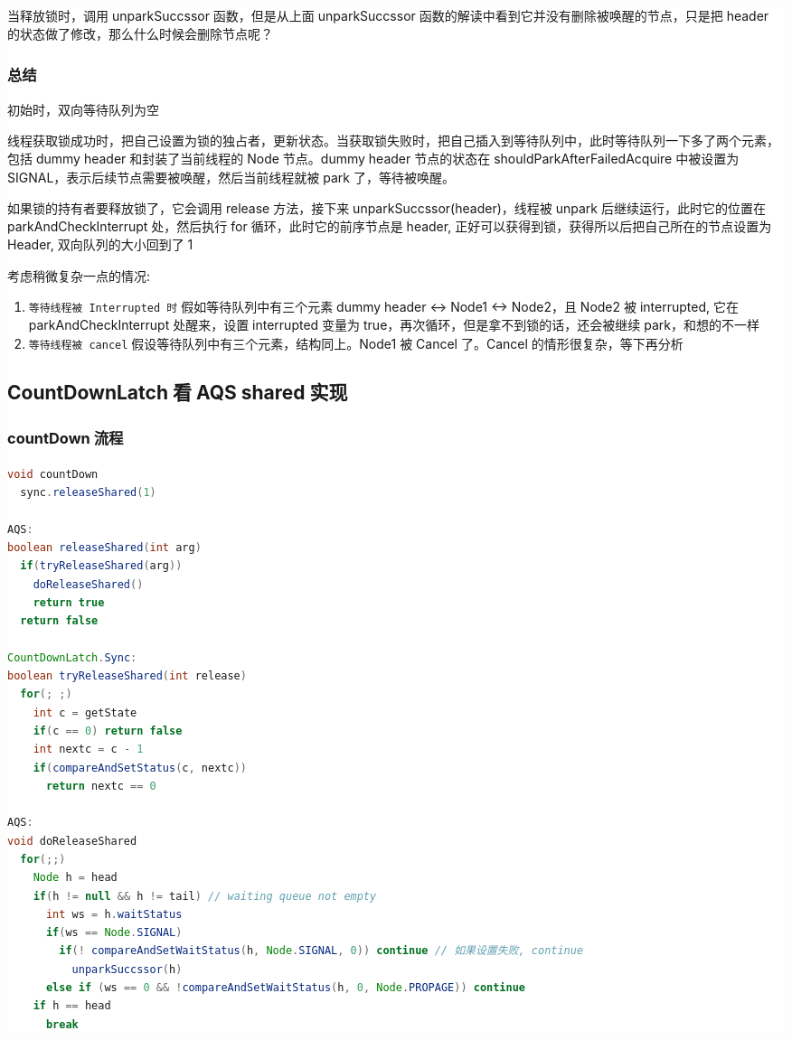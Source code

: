 当释放锁时，调用 unparkSuccssor 函数，但是从上面 unparkSuccssor 函数的解读中看到它并没有删除被唤醒的节点，只是把 header 的状态做了修改，那么什么时候会删除节点呢？

### 总结
初始时，双向等待队列为空

线程获取锁成功时，把自己设置为锁的独占者，更新状态。当获取锁失败时，把自己插入到等待队列中，此时等待队列一下多了两个元素，包括 dummy header 和封装了当前线程的 Node 节点。dummy header 节点的状态在 shouldParkAfterFailedAcquire 中被设置为 SIGNAL，表示后续节点需要被唤醒，然后当前线程就被 park 了，等待被唤醒。

如果锁的持有者要释放锁了，它会调用 release 方法，接下来 unparkSuccssor(header)，线程被 unpark 后继续运行，此时它的位置在 parkAndCheckInterrupt 处，然后执行 for 循环，此时它的前序节点是 header, 正好可以获得到锁，获得所以后把自己所在的节点设置为 Header, 双向队列的大小回到了 1

考虑稍微复杂一点的情况:

1. `等待线程被 Interrupted 时`
    假如等待队列中有三个元素 dummy header <-> Node1 <-> Node2，且 Node2 被 interrupted, 它在 parkAndCheckInterrupt 处醒来，设置 interrupted 变量为 true，再次循环，但是拿不到锁的话，还会被继续 park，和想的不一样
2. `等待线程被 cancel`
    假设等待队列中有三个元素，结构同上。Node1 被 Cancel 了。Cancel 的情形很复杂，等下再分析

## CountDownLatch 看 AQS shared 实现

### countDown 流程

```java
void countDown
  sync.releaseShared(1)

AQS:
boolean releaseShared(int arg)
  if(tryReleaseShared(arg))
    doReleaseShared()
    return true
  return false

CountDownLatch.Sync:
boolean tryReleaseShared(int release)
  for(; ;)
    int c = getState
    if(c == 0) return false
    int nextc = c - 1
    if(compareAndSetStatus(c, nextc))
      return nextc == 0

AQS:
void doReleaseShared
  for(;;)
    Node h = head
    if(h != null && h != tail) // waiting queue not empty
      int ws = h.waitStatus
      if(ws == Node.SIGNAL)
        if(! compareAndSetWaitStatus(h, Node.SIGNAL, 0)) continue // 如果设置失败, continue
          unparkSuccssor(h)
      else if (ws == 0 && !compareAndSetWaitStatus(h, 0, Node.PROPAGE)) continue
    if h == head
      break
```

